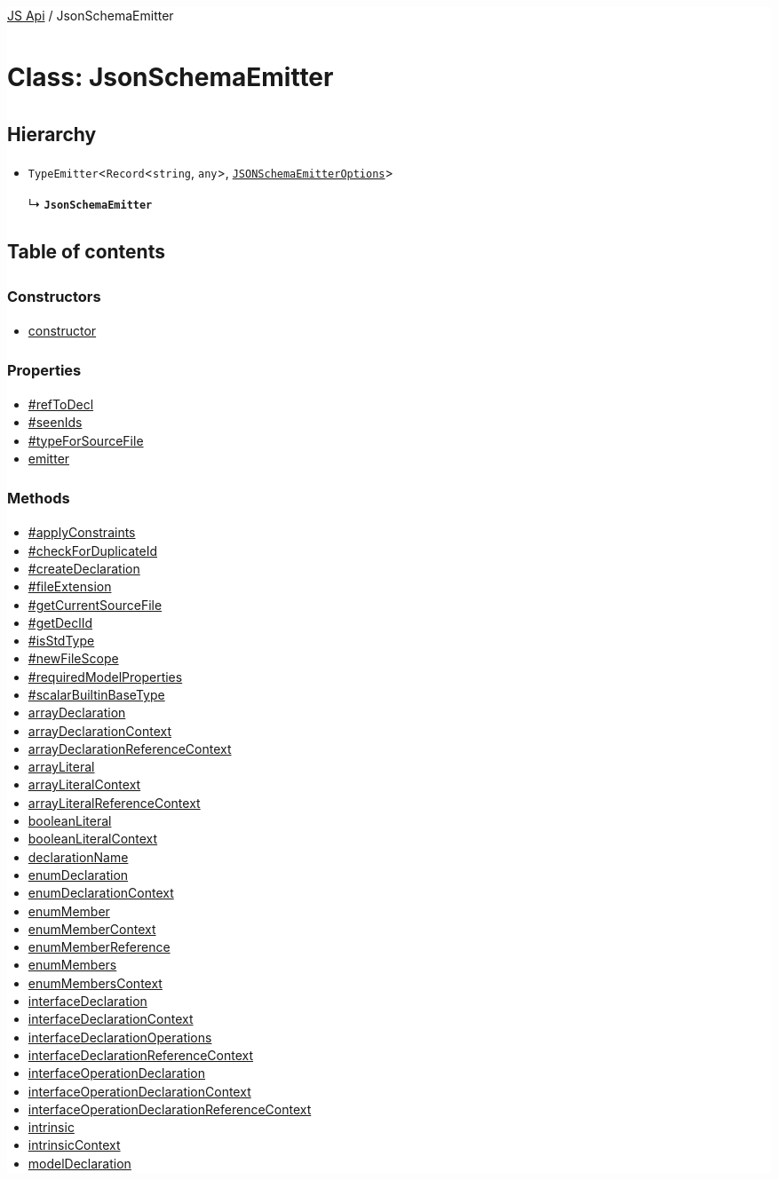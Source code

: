 [JS Api](../index.md) / JsonSchemaEmitter

# Class: JsonSchemaEmitter

## Hierarchy

- `TypeEmitter`<`Record`<`string`, `any`\>, [`JSONSchemaEmitterOptions`](../interfaces/JSONSchemaEmitterOptions.md)\>

  ↳ **`JsonSchemaEmitter`**

## Table of contents

### Constructors

- [constructor](JsonSchemaEmitter.md#constructor)

### Properties

- [#refToDecl](JsonSchemaEmitter.md##reftodecl)
- [#seenIds](JsonSchemaEmitter.md##seenids)
- [#typeForSourceFile](JsonSchemaEmitter.md##typeforsourcefile)
- [emitter](JsonSchemaEmitter.md#emitter)

### Methods

- [#applyConstraints](JsonSchemaEmitter.md##applyconstraints)
- [#checkForDuplicateId](JsonSchemaEmitter.md##checkforduplicateid)
- [#createDeclaration](JsonSchemaEmitter.md##createdeclaration)
- [#fileExtension](JsonSchemaEmitter.md##fileextension)
- [#getCurrentSourceFile](JsonSchemaEmitter.md##getcurrentsourcefile)
- [#getDeclId](JsonSchemaEmitter.md##getdeclid)
- [#isStdType](JsonSchemaEmitter.md##isstdtype)
- [#newFileScope](JsonSchemaEmitter.md##newfilescope)
- [#requiredModelProperties](JsonSchemaEmitter.md##requiredmodelproperties)
- [#scalarBuiltinBaseType](JsonSchemaEmitter.md##scalarbuiltinbasetype)
- [arrayDeclaration](JsonSchemaEmitter.md#arraydeclaration)
- [arrayDeclarationContext](JsonSchemaEmitter.md#arraydeclarationcontext)
- [arrayDeclarationReferenceContext](JsonSchemaEmitter.md#arraydeclarationreferencecontext)
- [arrayLiteral](JsonSchemaEmitter.md#arrayliteral)
- [arrayLiteralContext](JsonSchemaEmitter.md#arrayliteralcontext)
- [arrayLiteralReferenceContext](JsonSchemaEmitter.md#arrayliteralreferencecontext)
- [booleanLiteral](JsonSchemaEmitter.md#booleanliteral)
- [booleanLiteralContext](JsonSchemaEmitter.md#booleanliteralcontext)
- [declarationName](JsonSchemaEmitter.md#declarationname)
- [enumDeclaration](JsonSchemaEmitter.md#enumdeclaration)
- [enumDeclarationContext](JsonSchemaEmitter.md#enumdeclarationcontext)
- [enumMember](JsonSchemaEmitter.md#enummember)
- [enumMemberContext](JsonSchemaEmitter.md#enummembercontext)
- [enumMemberReference](JsonSchemaEmitter.md#enummemberreference)
- [enumMembers](JsonSchemaEmitter.md#enummembers)
- [enumMembersContext](JsonSchemaEmitter.md#enummemberscontext)
- [interfaceDeclaration](JsonSchemaEmitter.md#interfacedeclaration)
- [interfaceDeclarationContext](JsonSchemaEmitter.md#interfacedeclarationcontext)
- [interfaceDeclarationOperations](JsonSchemaEmitter.md#interfacedeclarationoperations)
- [interfaceDeclarationReferenceContext](JsonSchemaEmitter.md#interfacedeclarationreferencecontext)
- [interfaceOperationDeclaration](JsonSchemaEmitter.md#interfaceoperationdeclaration)
- [interfaceOperationDeclarationContext](JsonSchemaEmitter.md#interfaceoperationdeclarationcontext)
- [interfaceOperationDeclarationReferenceContext](JsonSchemaEmitter.md#interfaceoperationdeclarationreferencecontext)
- [intrinsic](JsonSchemaEmitter.md#intrinsic)
- [intrinsicContext](JsonSchemaEmitter.md#intrinsiccontext)
- [modelDeclaration](JsonSchemaEmitter.md#modeldeclaration)